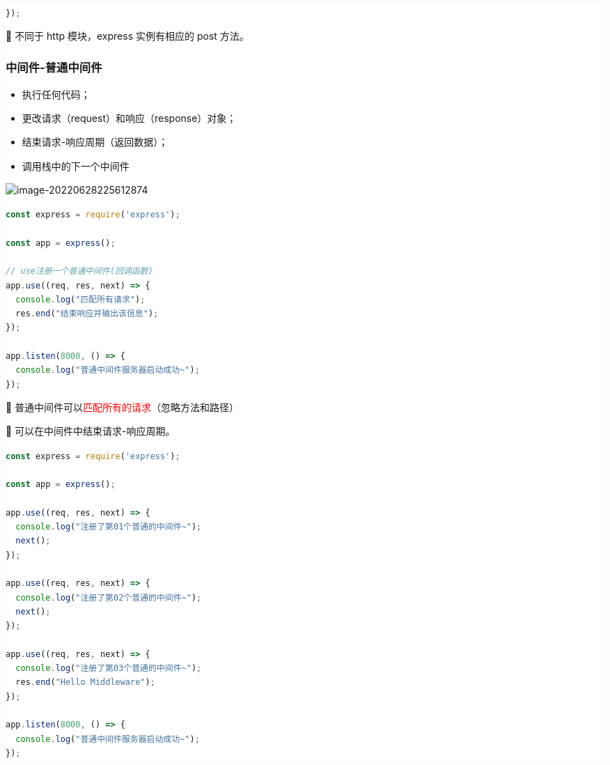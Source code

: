 ```javascript
});
```

:whale: 不同于 http 模块，express 实例有相应的 post 方法。



### 中间件-普通中间件

- 执行任何代码；

- 更改请求（request）和响应（response）对象； 
-  结束请求-响应周期（返回数据）； 
- 调用栈中的下一个中间件

![image-20220628225612874](.\img\中间件)

```javascript
const express = require('express');

const app = express();

// use注册一个普通中间件(回调函数)
app.use((req, res, next) => {
  console.log("匹配所有请求");
  res.end("结束响应并输出该信息");
});

app.listen(8000, () => {
  console.log("普通中间件服务器启动成功~");
});
```

  :ghost: 普通中间件可以<span style="color: #ff0000">匹配所有的请求</span>（忽略方法和路径）

  :ghost: 可以在中间件中结束请求-响应周期。

```javascript
const express = require('express');

const app = express();

app.use((req, res, next) => {
  console.log("注册了第01个普通的中间件~");
  next();
});

app.use((req, res, next) => {
  console.log("注册了第02个普通的中间件~");
  next();
});

app.use((req, res, next) => {
  console.log("注册了第03个普通的中间件~");
  res.end("Hello Middleware");
});

app.listen(8000, () => {
  console.log("普通中间件服务器启动成功~");
});
```
